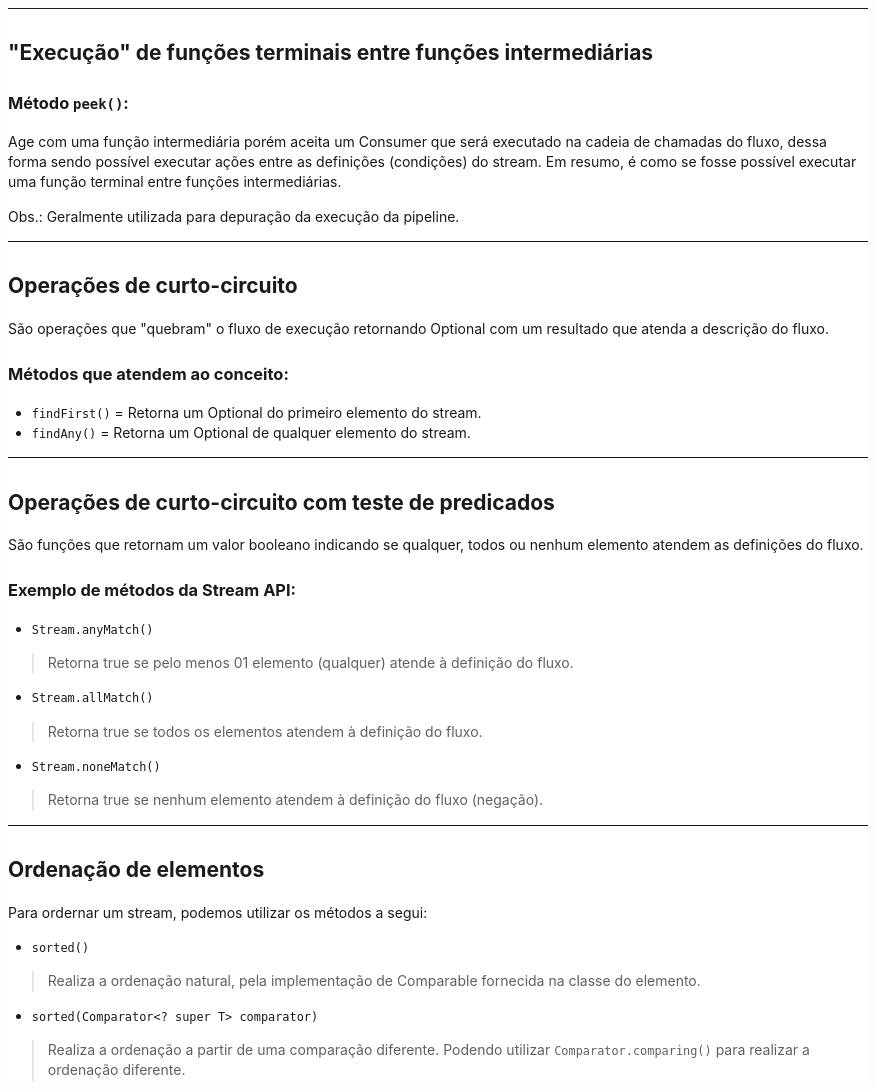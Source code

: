 ------------

## "Execução" de funções terminais entre funções intermediárias
### Método `peek()`:
Age com uma função intermediária porém aceita um Consumer que será executado na cadeia de chamadas do fluxo, dessa forma sendo possível executar ações entre as definições (condições) do stream.
Em resumo, é como se fosse possível executar uma função terminal entre funções intermediárias.

Obs.: Geralmente utilizada para depuração da execução da pipeline.

------------
## Operações de curto-circuito
São operações que "quebram" o fluxo de execução retornando Optional com um resultado que atenda a descrição do fluxo.

### Métodos que atendem ao conceito:
- `findFirst()` = Retorna um Optional do primeiro elemento do stream.
- `findAny()` = Retorna um Optional de qualquer elemento do stream.

------------



## Operações de curto-circuito com teste de predicados
São funções que retornam um valor booleano indicando se qualquer, todos ou nenhum elemento atendem as definições do fluxo.

### Exemplo de métodos da Stream API:
- `Stream.anyMatch()`
> Retorna true se pelo menos 01 elemento (qualquer) atende à definição do fluxo.

- `Stream.allMatch()`
> Retorna true se todos os elementos atendem à definição do fluxo.

- `Stream.noneMatch()`
> Retorna true se nenhum elemento atendem à definição do fluxo (negação).

------------



## Ordenação de elementos
Para ordernar um stream, podemos utilizar os métodos a segui:
- `sorted()`
> Realiza a ordenação natural, pela implementação de Comparable fornecida na classe do elemento.

- `sorted(Comparator<? super T> comparator)`
> Realiza a ordenação a partir de uma comparação  diferente. Podendo utilizar `Comparator.comparing()` para realizar a ordenação diferente.
